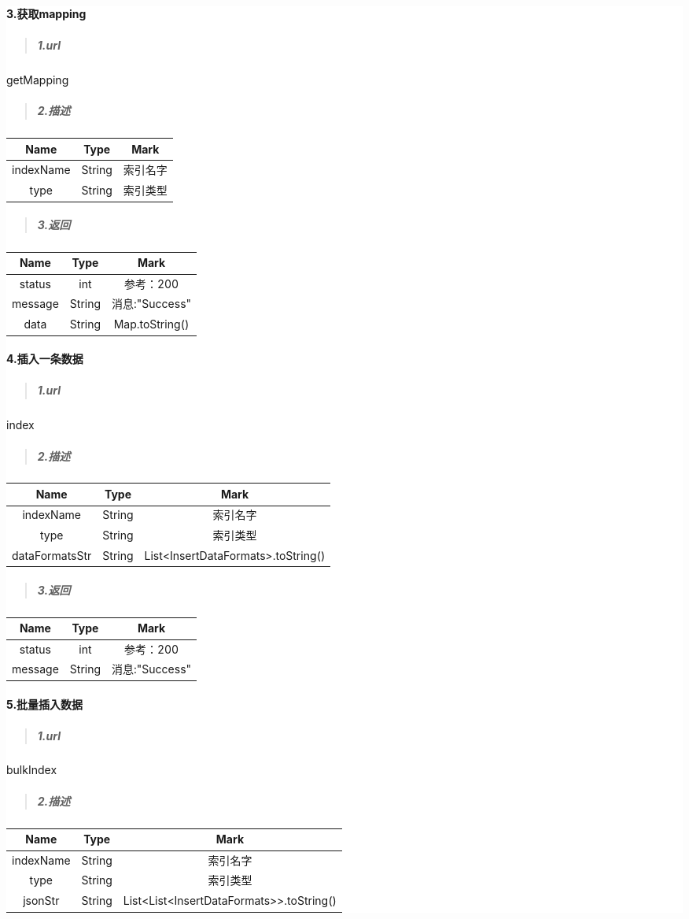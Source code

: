
#### 3.获取mapping

>##### 1.url
getMapping
>##### 2.描述
>
| Name      |   Type   |   Mark         |
| :-------: |:--------:|:--------:      |
| indexName | String   |  索引名字       |
| type      | String   |  索引类型       |

>##### 3.返回
>
| Name      |   Type   |   Mark        |
| :-------: |:--------:|:--------:     |
| status    | int      | 参考：200      |
| message   | String   | 消息:"Success" |
| data      | String   | Map.toString()  |


#### 4.插入一条数据

>##### 1.url
index
>##### 2.描述
>
| Name          |   Type   |   Mark         |
| :-------:     |:--------:|:--------:      |
| indexName     | String   |  索引名字       |
| type          | String   |  索引类型       |
|dataFormatsStr | String   | List\<InsertDataFormats>.toString()|

>##### 3.返回
>
| Name      |   Type   |   Mark        |
| :-------: |:--------:|:--------:     |
| status    | int      | 参考：200      |
| message   | String   | 消息:"Success" |


#### 5.批量插入数据

>##### 1.url
bulkIndex
>##### 2.描述
>
| Name          |   Type  |   Mark         |
| :-------:     |:-------:|:--------:      |
| indexName     | String  |  索引名字       |
| type          | String  |  索引类型       |
|jsonStr | String  | List\<List\<InsertDataFormats>>.toString()|
